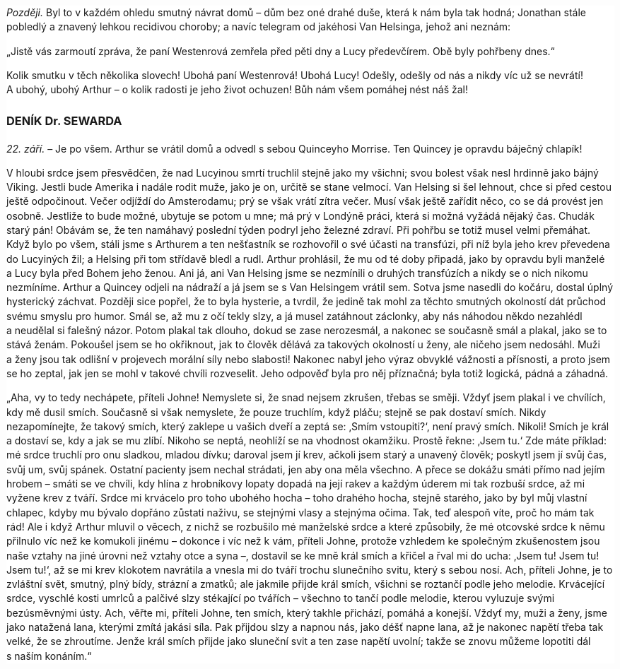 _Později._ Byl to v každém ohledu smutný návrat domů – dům bez oné drahé duše, která k nám byla tak hodná; Jonathan stále pobledlý a znavený lehkou recidivou choroby; a navíc telegram od jakéhosi Van Helsinga, jehož ani neznám:

„Jistě vás zarmoutí zpráva, že paní Westenrová zemřela před pěti dny a Lucy předevčírem. Obě byly pohřbeny dnes.“

Kolik smutku v těch několika slovech! Ubohá paní Westenrová! Ubohá Lucy! Odešly, odešly od nás a nikdy víc už se nevrátí! A ubohý, ubohý Arthur – o kolik radosti je jeho život ochuzen! Bůh nám všem pomáhej nést náš žal!

### DENÍK Dr. SEWARDA

</section>

<section>

_22\. září._ – Je po všem. Arthur se vrátil domů a odvedl s sebou Quinceyho Morrise. Ten Quincey je opravdu báječný chlapík!

V hloubi srdce jsem přesvědčen, že nad Lucyinou smrtí truchlil stejně jako my všichni; svou bolest však nesl hrdinně jako bájný Viking. Jestli bude Amerika i nadále rodit muže, jako je on, určitě se stane velmocí. Van Helsing si šel lehnout, chce si před cestou ještě odpočinout. Večer odjíždí do Amsterodamu; prý se však vrátí zítra večer. Musí však ještě zařídit něco, co se dá provést jen osobně. Jestliže to bude možné, ubytuje se potom u mne; má prý v Londýně práci, která si možná vyžádá nějaký čas. Chudák starý pán! Obávám se, že ten namáhavý poslední týden podryl jeho železné zdraví. Při pohřbu se totiž musel velmi přemáhat. Když bylo po všem, stáli jsme s Arthurem a ten nešťastník se rozhovořil o své účasti na transfúzi, při níž byla jeho krev převedena do Lucyiných žil; a Helsing při tom střídavě bledl a rudl. Arthur prohlásil, že mu od té doby připadá, jako by opravdu byli manželé a Lucy byla před Bohem jeho ženou. Ani já, ani Van Helsing jsme se nezmínili o druhých transfúzích a nikdy se o nich nikomu nezmíníme. Arthur a Quincey odjeli na nádraží a já jsem se s Van Helsingem vrátil sem. Sotva jsme nasedli do kočáru, dostal úplný hysterický záchvat. Později sice popřel, že to byla hysterie, a tvrdil, že jedině tak mohl za těchto smutných okolností dát průchod svému smyslu pro humor. Smál se, až mu z očí tekly slzy, a já musel zatáhnout záclonky, aby nás náhodou někdo nezahlédl a neudělal si falešný názor. Potom plakal tak dlouho, dokud se zase nerozesmál, a nakonec se současně smál a plakal, jako se to stává ženám. Pokoušel jsem se ho okřiknout, jak to člověk dělává za takových okolností u ženy, ale ničeho jsem nedosáhl. Muži a ženy jsou tak odlišní v projevech morální síly nebo slabosti! Nakonec nabyl jeho výraz obvyklé vážnosti a přísnosti, a proto jsem se ho zeptal, jak jen se mohl v takové chvíli rozveselit. Jeho odpověď byla pro něj příznačná; byla totiž logická, pádná a záhadná.

„Aha, vy to tedy nechápete, příteli Johne! Nemyslete si, že snad nejsem zkrušen, třebas se směji. Vždyť jsem plakal i ve chvílích, kdy mě dusil smích. Současně si však nemyslete, že pouze truchlím, když pláču; stejně se pak dostaví smích. Nikdy nezapomínejte, že takový smích, který zaklepe u vašich dveří a zeptá se: ‚Smím vstoupiti?‘, není pravý smích. Nikoli! Smích je král a dostaví se, kdy a jak se mu zlíbí. Nikoho se neptá, neohlíží se na vhodnost okamžiku. Prostě řekne: ‚Jsem tu.‘ Zde máte příklad: mé srdce truchlí pro onu sladkou, mladou dívku; daroval jsem jí krev, ačkoli jsem starý a unavený člověk; poskytl jsem jí svůj čas, svůj um, svůj spánek. Ostatní pacienty jsem nechal strádati, jen aby ona měla všechno. A přece se dokážu smáti přímo nad jejím hrobem – smáti se ve chvíli, kdy hlína z hrobníkovy lopaty dopadá na její rakev a každým úderem mi tak rozbuší srdce, až mi vyžene krev z tváří. Srdce mi krvácelo pro toho ubohého hocha – toho drahého hocha, stejně starého, jako by byl můj vlastní chlapec, kdyby mu bývalo dopřáno zůstati naživu, se stejnými vlasy a stejnýma očima. Tak, teď alespoň víte, proč ho mám tak rád! Ale i když Arthur mluvil o věcech, z nichž se rozbušilo mé manželské srdce a které způsobily, že mé otcovské srdce k němu přilnulo víc než ke komukoli jinému – dokonce i víc než k vám, příteli Johne, protože vzhledem ke společným zkušenostem jsou naše vztahy na jiné úrovni než vztahy otce a syna –, dostavil se ke mně král smích a křičel a řval mi do ucha: ‚Jsem tu! Jsem tu! Jsem tu!‘, až se mi krev klokotem navrátila a vnesla mi do tváří trochu slunečního svitu, který s sebou nosí. Ach, příteli Johne, je to zvláštní svět, smutný, plný bídy, strázní a zmatků; ale jakmile přijde král smích, všichni se roztančí podle jeho melodie. Krvácející srdce, vyschlé kosti umrlců a palčivé slzy stékající po tvářích – všechno to tančí podle melodie, kterou vyluzuje svými bezúsměvnými ústy. Ach, věřte mi, příteli Johne, ten smích, který takhle přichází, pomáhá a konejší. Vždyť my, muži a ženy, jsme jako natažená lana, kterými zmítá jakási síla. Pak přijdou slzy a napnou nás, jako déšť napne lana, až je nakonec napětí třeba tak velké, že se zhroutíme. Jenže král smích přijde jako sluneční svit a ten zase napětí uvolní; takže se znovu můžeme lopotiti dál s naším konáním.“
